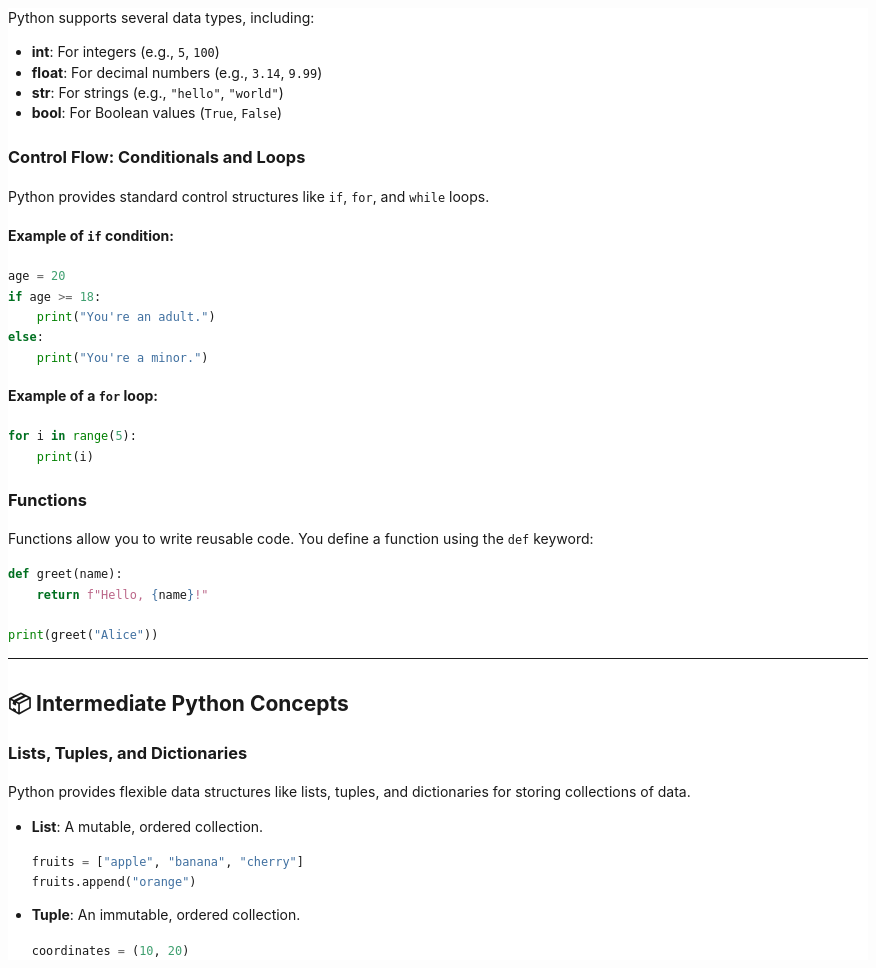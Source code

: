 Python supports several data types, including:

- **int**: For integers (e.g., `5`, `100`)
- **float**: For decimal numbers (e.g., `3.14`, `9.99`)
- **str**: For strings (e.g., `"hello"`, `"world"`)
- **bool**: For Boolean values (`True`, `False`)

### Control Flow: Conditionals and Loops

Python provides standard control structures like `if`, `for`, and `while` loops.

#### Example of `if` condition:

```python
age = 20
if age >= 18:
    print("You're an adult.")
else:
    print("You're a minor.")
```

#### Example of a `for` loop:

```python
for i in range(5):
    print(i)
```

### Functions

Functions allow you to write reusable code. You define a function using the `def` keyword:

```python
def greet(name):
    return f"Hello, {name}!"

print(greet("Alice"))
```

---

## 📦 Intermediate Python Concepts

### Lists, Tuples, and Dictionaries

Python provides flexible data structures like lists, tuples, and dictionaries for storing collections of data.

- **List**: A mutable, ordered collection.
  ```python
  fruits = ["apple", "banana", "cherry"]
  fruits.append("orange")
  ```

- **Tuple**: An immutable, ordered collection.
  ```python
  coordinates = (10, 20)
  ```
